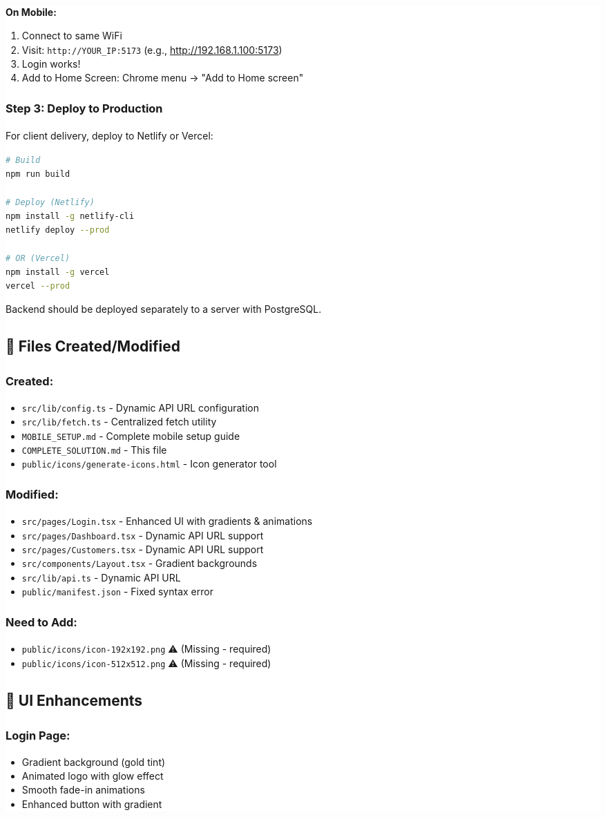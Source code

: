 **On Mobile:**
1. Connect to same WiFi
2. Visit: `http://YOUR_IP:5173` (e.g., http://192.168.1.100:5173)
3. Login works!
4. Add to Home Screen: Chrome menu → "Add to Home screen"

### Step 3: Deploy to Production

For client delivery, deploy to Netlify or Vercel:

```bash
# Build
npm run build

# Deploy (Netlify)
npm install -g netlify-cli
netlify deploy --prod

# OR (Vercel)
npm install -g vercel
vercel --prod
```

Backend should be deployed separately to a server with PostgreSQL.

## 📁 Files Created/Modified

### Created:
- `src/lib/config.ts` - Dynamic API URL configuration
- `src/lib/fetch.ts` - Centralized fetch utility
- `MOBILE_SETUP.md` - Complete mobile setup guide
- `COMPLETE_SOLUTION.md` - This file
- `public/icons/generate-icons.html` - Icon generator tool

### Modified:
- `src/pages/Login.tsx` - Enhanced UI with gradients & animations
- `src/pages/Dashboard.tsx` - Dynamic API URL support
- `src/pages/Customers.tsx` - Dynamic API URL support
- `src/components/Layout.tsx` - Gradient backgrounds
- `src/lib/api.ts` - Dynamic API URL
- `public/manifest.json` - Fixed syntax error

### Need to Add:
- `public/icons/icon-192x192.png` ⚠️ (Missing - required)
- `public/icons/icon-512x512.png` ⚠️ (Missing - required)

## 🎨 UI Enhancements

### Login Page:
- Gradient background (gold tint)
- Animated logo with glow effect
- Smooth fade-in animations
- Enhanced button with gradient
